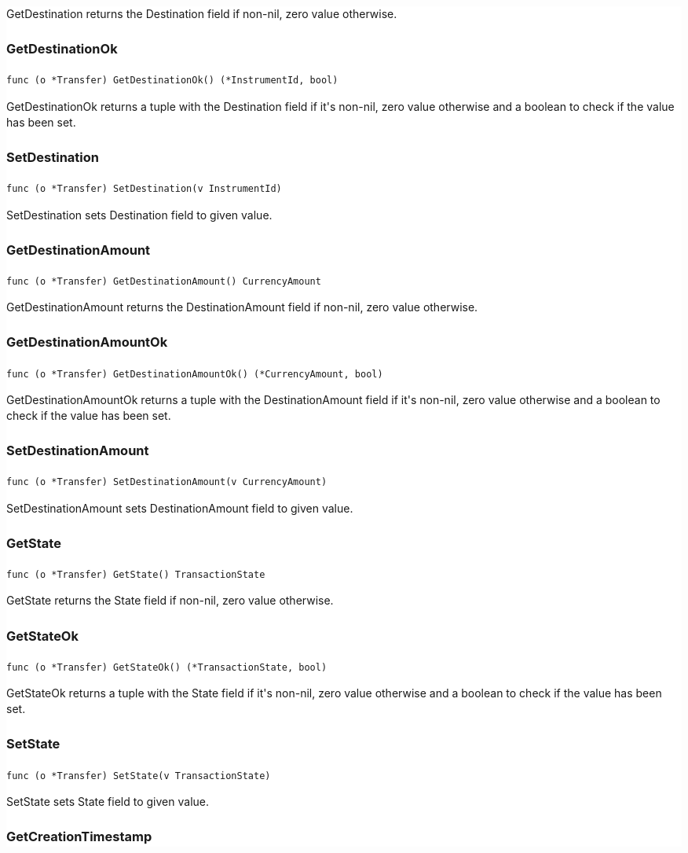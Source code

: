 GetDestination returns the Destination field if non-nil, zero value otherwise.

### GetDestinationOk

`func (o *Transfer) GetDestinationOk() (*InstrumentId, bool)`

GetDestinationOk returns a tuple with the Destination field if it's non-nil, zero value otherwise
and a boolean to check if the value has been set.

### SetDestination

`func (o *Transfer) SetDestination(v InstrumentId)`

SetDestination sets Destination field to given value.


### GetDestinationAmount

`func (o *Transfer) GetDestinationAmount() CurrencyAmount`

GetDestinationAmount returns the DestinationAmount field if non-nil, zero value otherwise.

### GetDestinationAmountOk

`func (o *Transfer) GetDestinationAmountOk() (*CurrencyAmount, bool)`

GetDestinationAmountOk returns a tuple with the DestinationAmount field if it's non-nil, zero value otherwise
and a boolean to check if the value has been set.

### SetDestinationAmount

`func (o *Transfer) SetDestinationAmount(v CurrencyAmount)`

SetDestinationAmount sets DestinationAmount field to given value.


### GetState

`func (o *Transfer) GetState() TransactionState`

GetState returns the State field if non-nil, zero value otherwise.

### GetStateOk

`func (o *Transfer) GetStateOk() (*TransactionState, bool)`

GetStateOk returns a tuple with the State field if it's non-nil, zero value otherwise
and a boolean to check if the value has been set.

### SetState

`func (o *Transfer) SetState(v TransactionState)`

SetState sets State field to given value.


### GetCreationTimestamp
